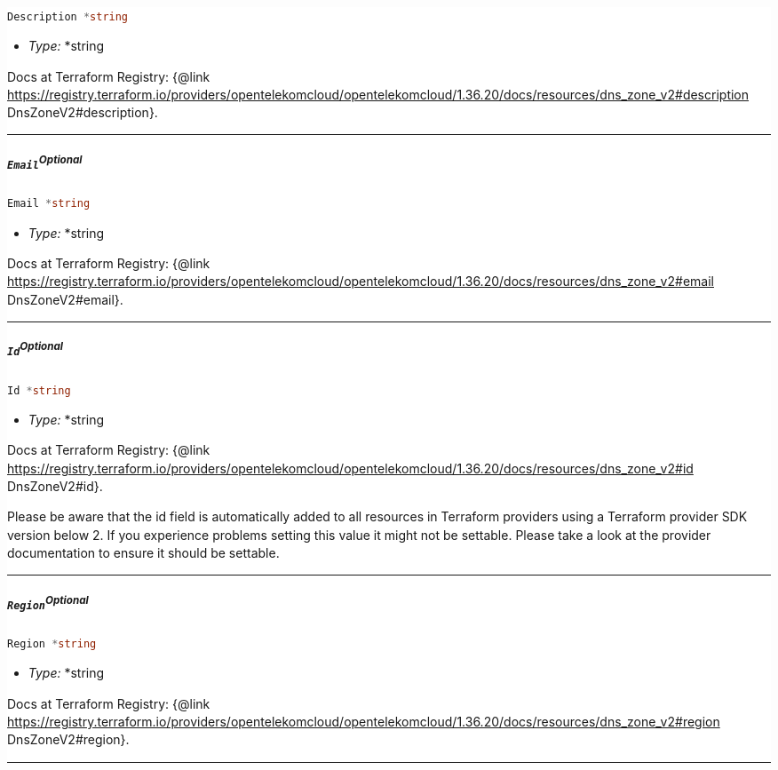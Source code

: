 ```go
Description *string
```

- *Type:* *string

Docs at Terraform Registry: {@link https://registry.terraform.io/providers/opentelekomcloud/opentelekomcloud/1.36.20/docs/resources/dns_zone_v2#description DnsZoneV2#description}.

---

##### `Email`<sup>Optional</sup> <a name="Email" id="@cdktf/provider-opentelekomcloud.dnsZoneV2.DnsZoneV2Config.property.email"></a>

```go
Email *string
```

- *Type:* *string

Docs at Terraform Registry: {@link https://registry.terraform.io/providers/opentelekomcloud/opentelekomcloud/1.36.20/docs/resources/dns_zone_v2#email DnsZoneV2#email}.

---

##### `Id`<sup>Optional</sup> <a name="Id" id="@cdktf/provider-opentelekomcloud.dnsZoneV2.DnsZoneV2Config.property.id"></a>

```go
Id *string
```

- *Type:* *string

Docs at Terraform Registry: {@link https://registry.terraform.io/providers/opentelekomcloud/opentelekomcloud/1.36.20/docs/resources/dns_zone_v2#id DnsZoneV2#id}.

Please be aware that the id field is automatically added to all resources in Terraform providers using a Terraform provider SDK version below 2.
If you experience problems setting this value it might not be settable. Please take a look at the provider documentation to ensure it should be settable.

---

##### `Region`<sup>Optional</sup> <a name="Region" id="@cdktf/provider-opentelekomcloud.dnsZoneV2.DnsZoneV2Config.property.region"></a>

```go
Region *string
```

- *Type:* *string

Docs at Terraform Registry: {@link https://registry.terraform.io/providers/opentelekomcloud/opentelekomcloud/1.36.20/docs/resources/dns_zone_v2#region DnsZoneV2#region}.

---
